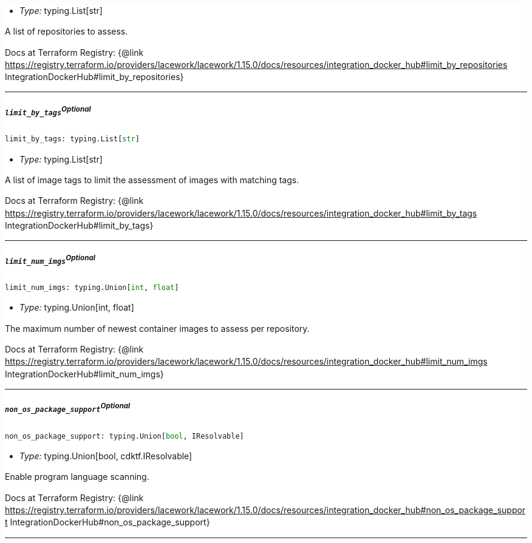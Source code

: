 - *Type:* typing.List[str]

A list of repositories to assess.

Docs at Terraform Registry: {@link https://registry.terraform.io/providers/lacework/lacework/1.15.0/docs/resources/integration_docker_hub#limit_by_repositories IntegrationDockerHub#limit_by_repositories}

---

##### `limit_by_tags`<sup>Optional</sup> <a name="limit_by_tags" id="rhizo-co-terraform-provider-lacework.integrationDockerHub.IntegrationDockerHubConfig.property.limitByTags"></a>

```python
limit_by_tags: typing.List[str]
```

- *Type:* typing.List[str]

A list of image tags to limit the assessment of images with matching tags.

Docs at Terraform Registry: {@link https://registry.terraform.io/providers/lacework/lacework/1.15.0/docs/resources/integration_docker_hub#limit_by_tags IntegrationDockerHub#limit_by_tags}

---

##### `limit_num_imgs`<sup>Optional</sup> <a name="limit_num_imgs" id="rhizo-co-terraform-provider-lacework.integrationDockerHub.IntegrationDockerHubConfig.property.limitNumImgs"></a>

```python
limit_num_imgs: typing.Union[int, float]
```

- *Type:* typing.Union[int, float]

The maximum number of newest container images to assess per repository.

Docs at Terraform Registry: {@link https://registry.terraform.io/providers/lacework/lacework/1.15.0/docs/resources/integration_docker_hub#limit_num_imgs IntegrationDockerHub#limit_num_imgs}

---

##### `non_os_package_support`<sup>Optional</sup> <a name="non_os_package_support" id="rhizo-co-terraform-provider-lacework.integrationDockerHub.IntegrationDockerHubConfig.property.nonOsPackageSupport"></a>

```python
non_os_package_support: typing.Union[bool, IResolvable]
```

- *Type:* typing.Union[bool, cdktf.IResolvable]

Enable program language scanning.

Docs at Terraform Registry: {@link https://registry.terraform.io/providers/lacework/lacework/1.15.0/docs/resources/integration_docker_hub#non_os_package_support IntegrationDockerHub#non_os_package_support}

---